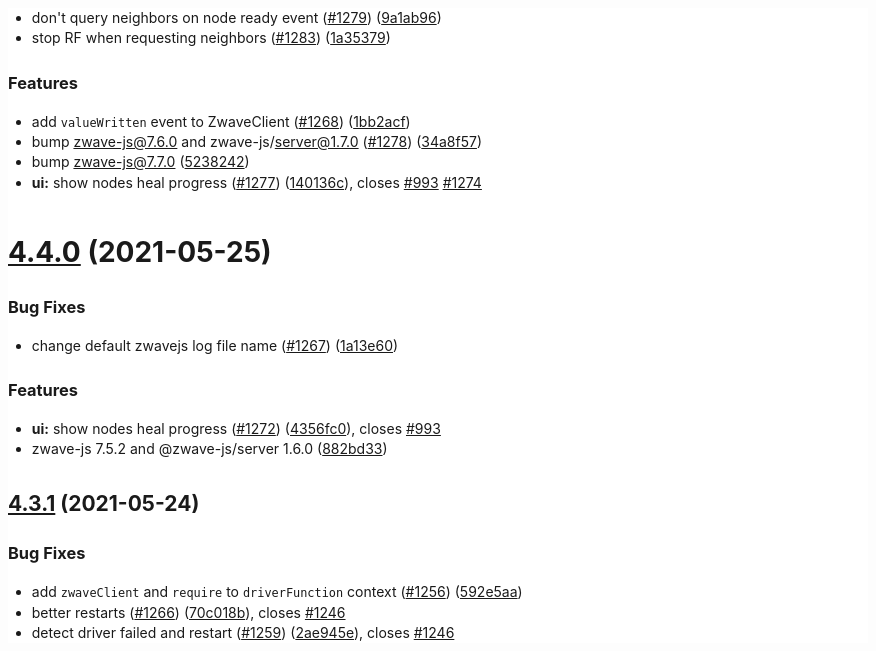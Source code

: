 * don't query neighbors on node ready event ([#1279](https://github.com/zwave-js/zwavejs2mqtt/issues/1279)) ([9a1ab96](https://github.com/zwave-js/zwavejs2mqtt/commit/9a1ab96e86adef551bb8227ca7435024aa8c8b58))
* stop RF when requesting neighbors ([#1283](https://github.com/zwave-js/zwavejs2mqtt/issues/1283)) ([1a35379](https://github.com/zwave-js/zwavejs2mqtt/commit/1a35379bb733abfa1132a9dd894bc70d11b3afdd))


### Features

* add `valueWritten` event to ZwaveClient ([#1268](https://github.com/zwave-js/zwavejs2mqtt/issues/1268)) ([1bb2acf](https://github.com/zwave-js/zwavejs2mqtt/commit/1bb2acf65ee74aad05aa275c01843b8016a71eb6))
* bump zwave-js@7.6.0 and zwave-js/server@1.7.0 ([#1278](https://github.com/zwave-js/zwavejs2mqtt/issues/1278)) ([34a8f57](https://github.com/zwave-js/zwavejs2mqtt/commit/34a8f5701d424b58ff18d10ba32d89e3c8a7839d))
* bump zwave-js@7.7.0 ([5238242](https://github.com/zwave-js/zwavejs2mqtt/commit/5238242de80197a865e5a9646d5d2aa2f7107e0e))
* **ui:** show nodes heal progress ([#1277](https://github.com/zwave-js/zwavejs2mqtt/issues/1277)) ([140136c](https://github.com/zwave-js/zwavejs2mqtt/commit/140136c64e386fba89e8ddf5be362beb59e5ba60)), closes [#993](https://github.com/zwave-js/zwavejs2mqtt/issues/993) [#1274](https://github.com/zwave-js/zwavejs2mqtt/issues/1274)

# [4.4.0](https://github.com/zwave-js/zwavejs2mqtt/compare/v4.3.1...v4.4.0) (2021-05-25)


### Bug Fixes

* change default zwavejs log file name ([#1267](https://github.com/zwave-js/zwavejs2mqtt/issues/1267)) ([1a13e60](https://github.com/zwave-js/zwavejs2mqtt/commit/1a13e601a8b1b8188c583367e43177c85e6b46ea))


### Features

* **ui:** show nodes heal progress ([#1272](https://github.com/zwave-js/zwavejs2mqtt/issues/1272)) ([4356fc0](https://github.com/zwave-js/zwavejs2mqtt/commit/4356fc0b9ed8ec3814590d5dde0ba7a93abdfdc9)), closes [#993](https://github.com/zwave-js/zwavejs2mqtt/issues/993)
* zwave-js 7.5.2 and @zwave-js/server 1.6.0 ([882bd33](https://github.com/zwave-js/zwavejs2mqtt/commit/882bd33a3ed6c717aff9ca105694a4d10d2a5393))

## [4.3.1](https://github.com/zwave-js/zwavejs2mqtt/compare/v4.3.0...v4.3.1) (2021-05-24)


### Bug Fixes

* add `zwaveClient` and `require` to `driverFunction` context ([#1256](https://github.com/zwave-js/zwavejs2mqtt/issues/1256)) ([592e5aa](https://github.com/zwave-js/zwavejs2mqtt/commit/592e5aab7cad040050aacfc78536e3834ec9e5e9))
* better restarts ([#1266](https://github.com/zwave-js/zwavejs2mqtt/issues/1266)) ([70c018b](https://github.com/zwave-js/zwavejs2mqtt/commit/70c018be4024255430bf1a1ed490672dc555a043)), closes [#1246](https://github.com/zwave-js/zwavejs2mqtt/issues/1246)
* detect driver failed and restart ([#1259](https://github.com/zwave-js/zwavejs2mqtt/issues/1259)) ([2ae945e](https://github.com/zwave-js/zwavejs2mqtt/commit/2ae945e18f3b41828082279ce071746cc15ab9cd)), closes [#1246](https://github.com/zwave-js/zwavejs2mqtt/issues/1246)
